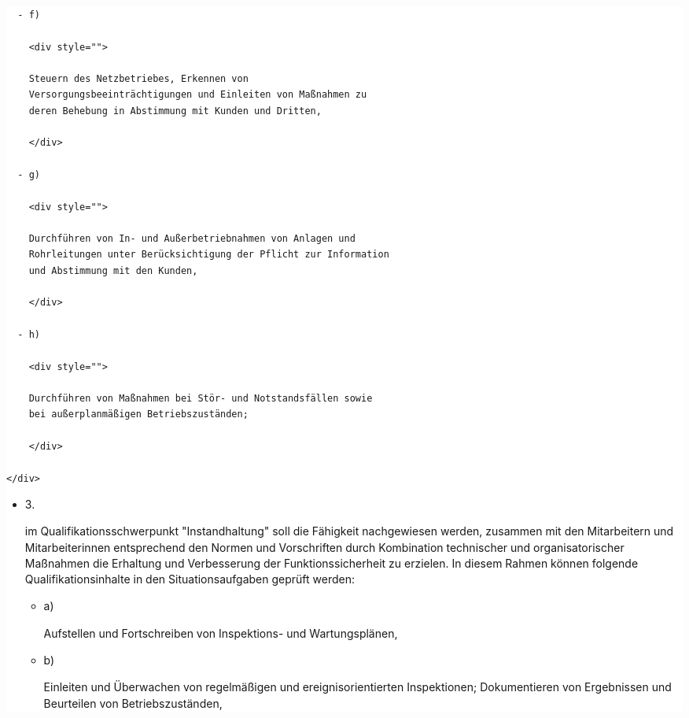       - f)
        
        <div style="">
        
        Steuern des Netzbetriebes, Erkennen von
        Versorgungsbeeinträchtigungen und Einleiten von Maßnahmen zu
        deren Behebung in Abstimmung mit Kunden und Dritten,
        
        </div>
    
      - g)
        
        <div style="">
        
        Durchführen von In- und Außerbetriebnahmen von Anlagen und
        Rohrleitungen unter Berücksichtigung der Pflicht zur Information
        und Abstimmung mit den Kunden,
        
        </div>
    
      - h)
        
        <div style="">
        
        Durchführen von Maßnahmen bei Stör- und Notstandsfällen sowie
        bei außerplanmäßigen Betriebszuständen;
        
        </div>
    
    </div>

  - 3\.
    
    <div style="">
    
    im Qualifikationsschwerpunkt "Instandhaltung" soll die Fähigkeit
    nachgewiesen werden, zusammen mit den Mitarbeitern und
    Mitarbeiterinnen entsprechend den Normen und Vorschriften durch
    Kombination technischer und organisatorischer Maßnahmen die
    Erhaltung und Verbesserung der Funktionssicherheit zu erzielen. In
    diesem Rahmen können folgende Qualifikationsinhalte in den
    Situationsaufgaben geprüft werden:
    
      - a)
        
        <div style="">
        
        Aufstellen und Fortschreiben von Inspektions- und
        Wartungsplänen,
        
        </div>
    
      - b)
        
        <div style="">
        
        Einleiten und Überwachen von regelmäßigen und
        ereignisorientierten Inspektionen; Dokumentieren von Ergebnissen
        und Beurteilen von Betriebszuständen,
        
        </div>
    